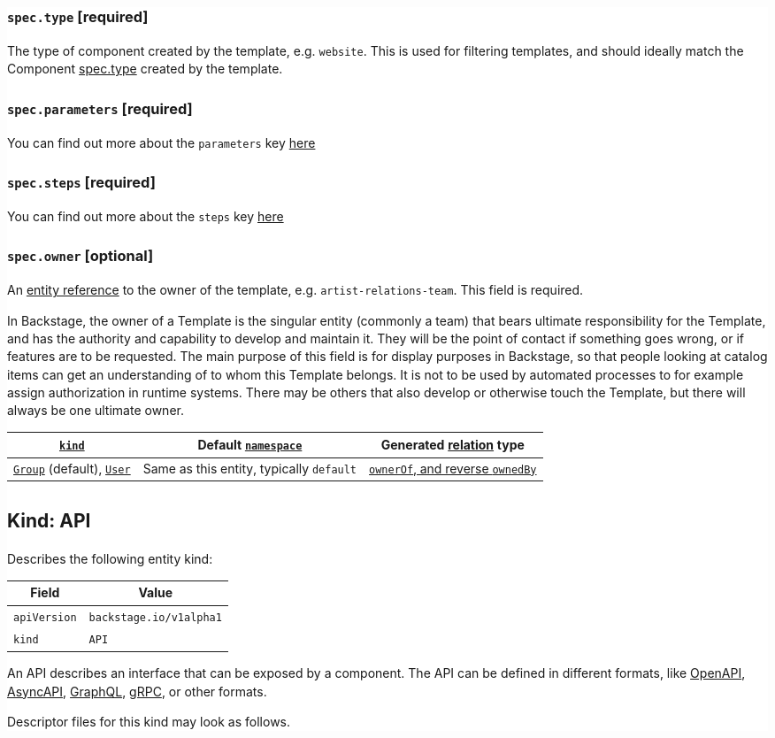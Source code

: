 ### `spec.type` [required]

The type of component created by the template, e.g. `website`. This is used for
filtering templates, and should ideally match the Component
[spec.type](#spectype-required) created by the template.

### `spec.parameters` [required]

You can find out more about the `parameters` key
[here](../software-templates/writing-templates.md)

### `spec.steps` [required]

You can find out more about the `steps` key
[here](../software-templates/writing-templates.md)

### `spec.owner` [optional]

An [entity reference](references.md#string-references) to the owner of the
template, e.g. `artist-relations-team`. This field is required.

In Backstage, the owner of a Template is the singular entity (commonly a team)
that bears ultimate responsibility for the Template, and has the authority and
capability to develop and maintain it. They will be the point of contact if
something goes wrong, or if features are to be requested. The main purpose of
this field is for display purposes in Backstage, so that people looking at
catalog items can get an understanding of to whom this Template belongs. It is
not to be used by automated processes to for example assign authorization in
runtime systems. There may be others that also develop or otherwise touch the
Template, but there will always be one ultimate owner.

| [`kind`](#apiversion-and-kind-required)                | Default [`namespace`](#namespace-optional) | Generated [relation](well-known-relations.md) type                              |
| ------------------------------------------------------ | ------------------------------------------ | ------------------------------------------------------------------------------- |
| [`Group`](#kind-group) (default), [`User`](#kind-user) | Same as this entity, typically `default`   | [`ownerOf`, and reverse `ownedBy`](well-known-relations.md#ownedby-and-ownerof) |

## Kind: API

Describes the following entity kind:

| Field        | Value                   |
| ------------ | ----------------------- |
| `apiVersion` | `backstage.io/v1alpha1` |
| `kind`       | `API`                   |

An API describes an interface that can be exposed by a component. The API can be
defined in different formats, like [OpenAPI](https://swagger.io/specification/),
[AsyncAPI](https://www.asyncapi.com/docs/reference/specification/latest),
[GraphQL](https://graphql.org/learn/schema/),
[gRPC](https://developers.google.com/protocol-buffers), or other formats.

Descriptor files for this kind may look as follows.
